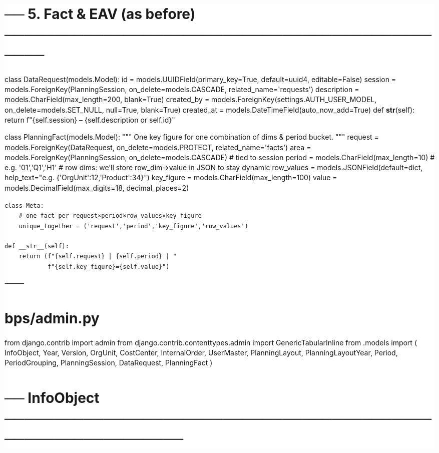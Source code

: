 
# ── 5. Fact & EAV (as before) ───────────────────────────────────────────────

class DataRequest(models.Model):
    id          = models.UUIDField(primary_key=True, default=uuid4, editable=False)
    session     = models.ForeignKey(PlanningSession, on_delete=models.CASCADE,
                                    related_name='requests')
    description = models.CharField(max_length=200, blank=True)
    created_by  = models.ForeignKey(settings.AUTH_USER_MODEL,
                                    on_delete=models.SET_NULL, null=True, blank=True)
    created_at  = models.DateTimeField(auto_now_add=True)
    def __str__(self): return f"{self.session} – {self.description or self.id}"

class PlanningFact(models.Model):
    """
    One key figure for one combination of dims & period bucket.
    """
    request    = models.ForeignKey(DataRequest, on_delete=models.PROTECT, related_name='facts')
    area       = models.ForeignKey(PlanningSession, on_delete=models.CASCADE)  # tied to session
    period     = models.CharField(max_length=10)  # e.g. '01','Q1','H1'
    # row dims: we’ll store row_dim→value in JSON to stay dynamic
    row_values = models.JSONField(default=dict,
                 help_text="e.g. {'OrgUnit':12,'Product':34}")
    key_figure = models.CharField(max_length=100)
    value      = models.DecimalField(max_digits=18, decimal_places=2)

    class Meta:
        # one fact per request×period×row_values×key_figure
        unique_together = ('request','period','key_figure','row_values')

    def __str__(self):
        return (f"{self.request} | {self.period} | "
                f"{self.key_figure}={self.value}")


⸻

# bps/admin.py

from django.contrib import admin
from django.contrib.contenttypes.admin import GenericTabularInline
from .models import (
    InfoObject, Year, Version, OrgUnit, CostCenter, InternalOrder,
    UserMaster, PlanningLayout, PlanningLayoutYear, Period, PeriodGrouping,
    PlanningSession, DataRequest, PlanningFact
)
# ── InfoObject ─────────────────────────────────────────────────────────────
